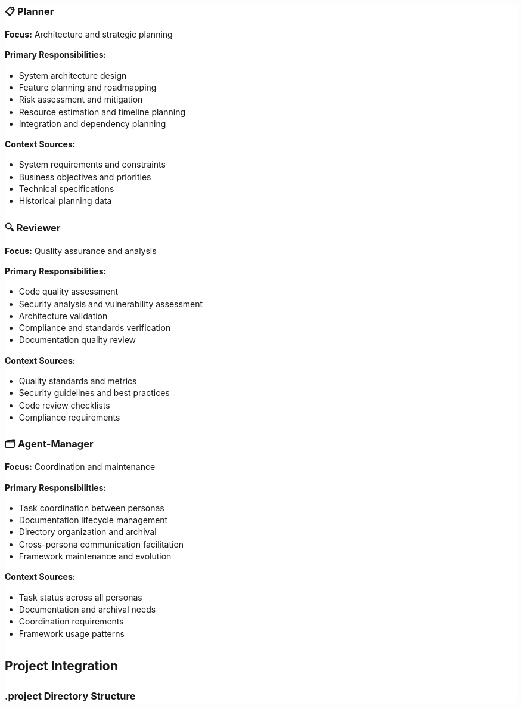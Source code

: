 ### 📋 Planner
**Focus:** Architecture and strategic planning

**Primary Responsibilities:**
- System architecture design
- Feature planning and roadmapping
- Risk assessment and mitigation
- Resource estimation and timeline planning
- Integration and dependency planning

**Context Sources:**
- System requirements and constraints
- Business objectives and priorities
- Technical specifications
- Historical planning data

### 🔍 Reviewer
**Focus:** Quality assurance and analysis

**Primary Responsibilities:**
- Code quality assessment
- Security analysis and vulnerability assessment
- Architecture validation
- Compliance and standards verification
- Documentation quality review

**Context Sources:**
- Quality standards and metrics
- Security guidelines and best practices
- Code review checklists
- Compliance requirements

### 🗂️ Agent-Manager
**Focus:** Coordination and maintenance

**Primary Responsibilities:**
- Task coordination between personas
- Documentation lifecycle management
- Directory organization and archival
- Cross-persona communication facilitation
- Framework maintenance and evolution

**Context Sources:**
- Task status across all personas
- Documentation and archival needs
- Coordination requirements
- Framework usage patterns

## Project Integration

### .project Directory Structure

